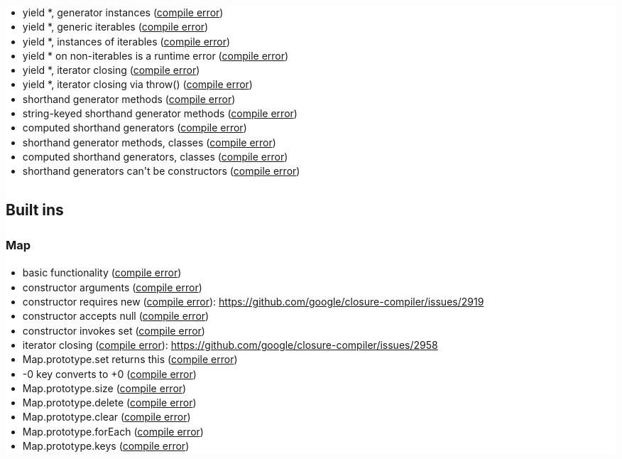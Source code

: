 - yield *, generator instances ([compile error](https://github.com/teppeis/closure-compiler-es6-compat-table/blob/master/es6/nightly/functions/generators/yield__%2C_generator_instances/error.txt))
- yield *, generic iterables ([compile error](https://github.com/teppeis/closure-compiler-es6-compat-table/blob/master/es6/nightly/functions/generators/yield__%2C_generic_iterables/error.txt))
- yield *, instances of iterables ([compile error](https://github.com/teppeis/closure-compiler-es6-compat-table/blob/master/es6/nightly/functions/generators/yield__%2C_instances_of_iterables/error.txt))
- yield * on non-iterables is a runtime error ([compile error](https://github.com/teppeis/closure-compiler-es6-compat-table/blob/master/es6/nightly/functions/generators/yield___on_non-iterables_is_a_runtime_error/error.txt))
- yield *, iterator closing ([compile error](https://github.com/teppeis/closure-compiler-es6-compat-table/blob/master/es6/nightly/functions/generators/yield__%2C_iterator_closing/error.txt))
- yield *, iterator closing via throw() ([compile error](https://github.com/teppeis/closure-compiler-es6-compat-table/blob/master/es6/nightly/functions/generators/yield__%2C_iterator_closing_via_throw__/error.txt))
- shorthand generator methods ([compile error](https://github.com/teppeis/closure-compiler-es6-compat-table/blob/master/es6/nightly/functions/generators/shorthand_generator_methods/error.txt))
- string-keyed shorthand generator methods ([compile error](https://github.com/teppeis/closure-compiler-es6-compat-table/blob/master/es6/nightly/functions/generators/string-keyed_shorthand_generator_methods/error.txt))
- computed shorthand generators ([compile error](https://github.com/teppeis/closure-compiler-es6-compat-table/blob/master/es6/nightly/functions/generators/computed_shorthand_generators/error.txt))
- shorthand generator methods, classes ([compile error](https://github.com/teppeis/closure-compiler-es6-compat-table/blob/master/es6/nightly/functions/generators/shorthand_generator_methods%2C_classes/error.txt))
- computed shorthand generators, classes ([compile error](https://github.com/teppeis/closure-compiler-es6-compat-table/blob/master/es6/nightly/functions/generators/computed_shorthand_generators%2C_classes/error.txt))
- shorthand generators can't be constructors ([compile error](https://github.com/teppeis/closure-compiler-es6-compat-table/blob/master/es6/nightly/functions/generators/shorthand_generators_cant_be_constructors/error.txt))

## Built ins

### Map
- basic functionality ([compile error](https://github.com/teppeis/closure-compiler-es6-compat-table/blob/master/es6/nightly/built-ins/Map/basic_functionality/error.txt))
- constructor arguments ([compile error](https://github.com/teppeis/closure-compiler-es6-compat-table/blob/master/es6/nightly/built-ins/Map/constructor_arguments/error.txt))
- constructor requires new ([compile error](https://github.com/teppeis/closure-compiler-es6-compat-table/blob/master/es6/nightly/built-ins/Map/constructor_requires_new/error.txt)): https://github.com/google/closure-compiler/issues/2919
- constructor accepts null ([compile error](https://github.com/teppeis/closure-compiler-es6-compat-table/blob/master/es6/nightly/built-ins/Map/constructor_accepts_null/error.txt))
- constructor invokes set ([compile error](https://github.com/teppeis/closure-compiler-es6-compat-table/blob/master/es6/nightly/built-ins/Map/constructor_invokes_set/error.txt))
- iterator closing ([compile error](https://github.com/teppeis/closure-compiler-es6-compat-table/blob/master/es6/nightly/built-ins/Map/iterator_closing/error.txt)): https://github.com/google/closure-compiler/issues/2958
- Map.prototype.set returns this ([compile error](https://github.com/teppeis/closure-compiler-es6-compat-table/blob/master/es6/nightly/built-ins/Map/Map.prototype.set_returns_this/error.txt))
- -0 key converts to +0 ([compile error](https://github.com/teppeis/closure-compiler-es6-compat-table/blob/master/es6/nightly/built-ins/Map/-0_key_converts_to_%2B0/error.txt))
- Map.prototype.size ([compile error](https://github.com/teppeis/closure-compiler-es6-compat-table/blob/master/es6/nightly/built-ins/Map/Map.prototype.size/error.txt))
- Map.prototype.delete ([compile error](https://github.com/teppeis/closure-compiler-es6-compat-table/blob/master/es6/nightly/built-ins/Map/Map.prototype.delete/error.txt))
- Map.prototype.clear ([compile error](https://github.com/teppeis/closure-compiler-es6-compat-table/blob/master/es6/nightly/built-ins/Map/Map.prototype.clear/error.txt))
- Map.prototype.forEach ([compile error](https://github.com/teppeis/closure-compiler-es6-compat-table/blob/master/es6/nightly/built-ins/Map/Map.prototype.forEach/error.txt))
- Map.prototype.keys ([compile error](https://github.com/teppeis/closure-compiler-es6-compat-table/blob/master/es6/nightly/built-ins/Map/Map.prototype.keys/error.txt))